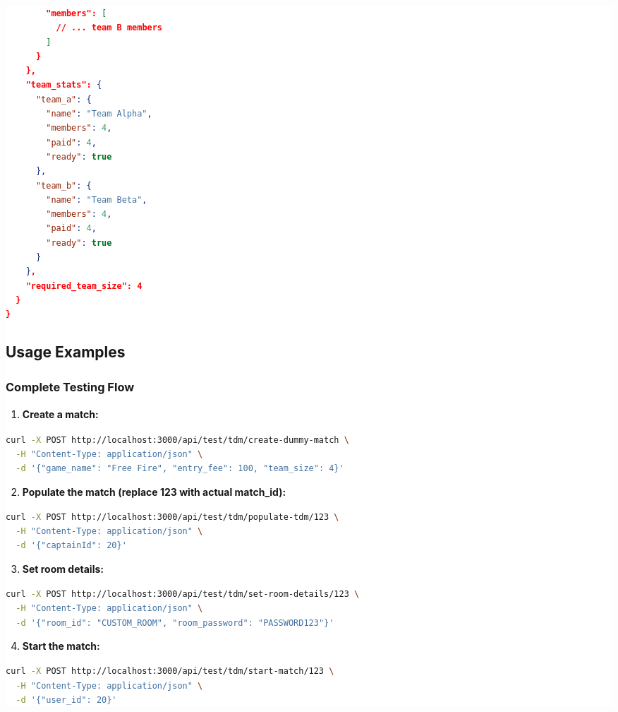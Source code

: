 ```json
        "members": [
          // ... team B members
        ]
      }
    },
    "team_stats": {
      "team_a": {
        "name": "Team Alpha",
        "members": 4,
        "paid": 4,
        "ready": true
      },
      "team_b": {
        "name": "Team Beta",
        "members": 4,
        "paid": 4,
        "ready": true
      }
    },
    "required_team_size": 4
  }
}
```

## Usage Examples

### Complete Testing Flow

1. **Create a match:**
```bash
curl -X POST http://localhost:3000/api/test/tdm/create-dummy-match \
  -H "Content-Type: application/json" \
  -d '{"game_name": "Free Fire", "entry_fee": 100, "team_size": 4}'
```

2. **Populate the match (replace 123 with actual match_id):**
```bash
curl -X POST http://localhost:3000/api/test/tdm/populate-tdm/123 \
  -H "Content-Type: application/json" \
  -d '{"captainId": 20}'
```

3. **Set room details:**
```bash
curl -X POST http://localhost:3000/api/test/tdm/set-room-details/123 \
  -H "Content-Type: application/json" \
  -d '{"room_id": "CUSTOM_ROOM", "room_password": "PASSWORD123"}'
```

4. **Start the match:**
```bash
curl -X POST http://localhost:3000/api/test/tdm/start-match/123 \
  -H "Content-Type: application/json" \
  -d '{"user_id": 20}'
```
